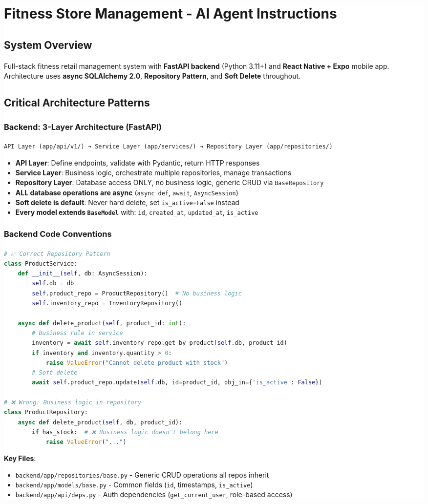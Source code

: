 # Fitness Store Management - AI Agent Instructions

## System Overview
Full-stack fitness retail management system with **FastAPI backend** (Python 3.11+) and **React Native + Expo** mobile app. Architecture uses **async SQLAlchemy 2.0**, **Repository Pattern**, and **Soft Delete** throughout.

## Critical Architecture Patterns

### Backend: 3-Layer Architecture (FastAPI)
```
API Layer (app/api/v1/) → Service Layer (app/services/) → Repository Layer (app/repositories/)
```

- **API Layer**: Define endpoints, validate with Pydantic, return HTTP responses
- **Service Layer**: Business logic, orchestrate multiple repositories, manage transactions
- **Repository Layer**: Database access ONLY, no business logic, generic CRUD via `BaseRepository`
- **ALL database operations are async** (`async def`, `await`, `AsyncSession`)
- **Soft delete is default**: Never hard delete, set `is_active=False` instead
- **Every model extends `BaseModel`** with: `id`, `created_at`, `updated_at`, `is_active`

### Backend Code Conventions
```python
# ✅ Correct Repository Pattern
class ProductService:
    def __init__(self, db: AsyncSession):
        self.db = db
        self.product_repo = ProductRepository()  # No business logic
        self.inventory_repo = InventoryRepository()
    
    async def delete_product(self, product_id: int):
        # Business rule in service
        inventory = await self.inventory_repo.get_by_product(self.db, product_id)
        if inventory and inventory.quantity > 0:
            raise ValueError("Cannot delete product with stock")
        # Soft delete
        await self.product_repo.update(self.db, id=product_id, obj_in={'is_active': False})

# ❌ Wrong: Business logic in repository
class ProductRepository:
    async def delete_product(self, db, product_id):
        if has_stock:  # ❌ Business logic doesn't belong here
            raise ValueError("...")
```

**Key Files**:
- `backend/app/repositories/base.py` - Generic CRUD operations all repos inherit
- `backend/app/models/base.py` - Common fields (`id`, timestamps, `is_active`)
- `backend/app/api/deps.py` - Auth dependencies (`get_current_user`, role-based access)
